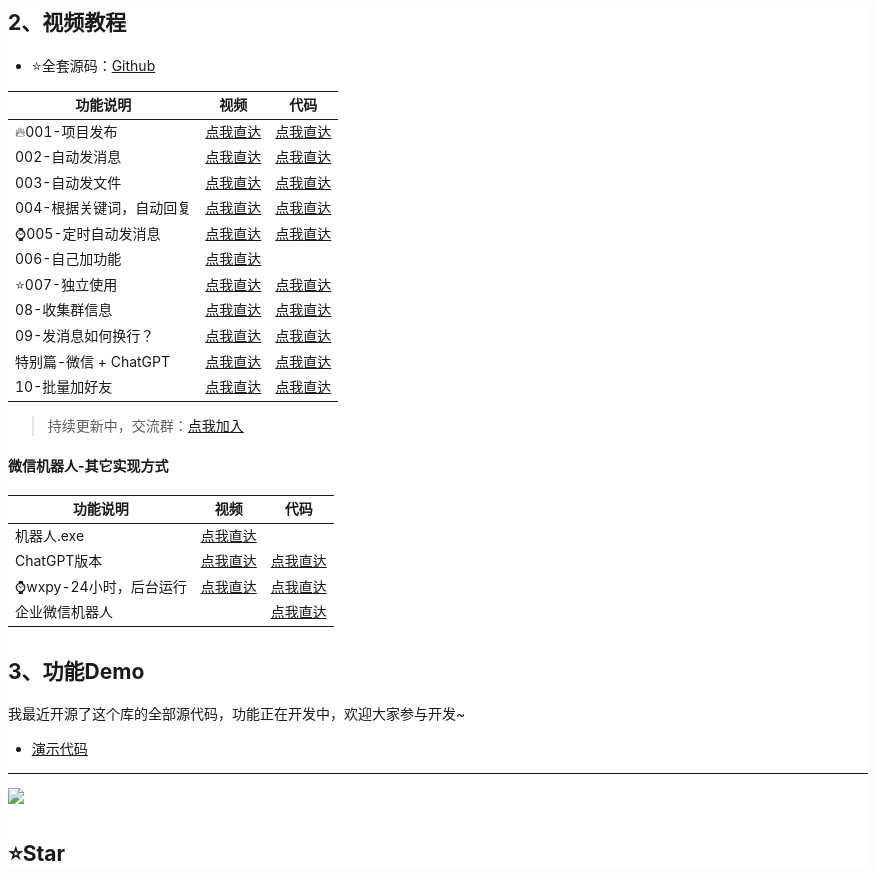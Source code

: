 ## 2、视频教程

- ⭐全套源码：[Github](https://github.com/CoderWanFeng/PyOfficeRobot)


| 功能说明       | 视频 |代码 |
| -------------- | -------- |-------- |
| 🔥001-项目发布 | [点我直达](https://www.bilibili.com/video/BV1Xa411u7yU)     |[点我直达](https://mp.weixin.qq.com/s/6slx8hyv_WuK7v5Nzt3XKQ)     |
| 002-自动发消息 | [点我直达](https://www.bilibili.com/video/BV1Jt4y1j7F1)     |[点我直达](https://github.com/CoderWanFeng/PyOfficeRobot/blob/main/demo/001-message.py)     |
| 003-自动发文件 | [点我直达](https://www.bilibili.com/video/BV1te4y1y7Ro)     |[点我直达](https://github.com/CoderWanFeng/PyOfficeRobot/blob/main/demo/003-file.py)     |
| 004-根据关键词，自动回复 | [点我直达](https://www.bilibili.com/video/BV1fV4y1M7ju)     |[点我直达](https://github.com/CoderWanFeng/PyOfficeRobot/blob/main/demo/004-%E6%A0%B9%E6%8D%AE%E5%85%B3%E9%94%AE%E8%AF%8D%E5%9B%9E%E5%A4%8D.py)     |
| ⌚005-定时自动发消息 | [点我直达](https://www.bilibili.com/video/BV1m8411b7LZ/)     |[点我直达](https://github.com/CoderWanFeng/PyOfficeRobot/blob/main/demo/06-%E5%AE%9A%E6%97%B6.py)     |
| 006-自己加功能 | [点我直达](https://www.bilibili.com/video/BV14R4y127h6)     |     |
| ⭐007-独立使用 | [点我直达](https://www.bilibili.com/video/BV1SY411y7Uh)     |[点我直达](https://github.com/CoderWanFeng/PyOfficeRobot)     |
| 08-收集群信息 | [点我直达](https://www.bilibili.com/video/BV1eD4y1g7yZ)     |[点我直达](https://mp.weixin.qq.com/s/crjGYUzyQ3iIN3Sx2UUucw)     |
| 09-发消息如何换行？ | [点我直达](https://www.bilibili.com/video/BV1Xg4y1s79z/)     |[点我直达](https://gitee.com/CoderWanFeng/PyOfficeRobot/blob/main/demo/08-new_line.py)     |
| 特别篇-微信 + ChatGPT | [点我直达](http://xhslink.com/zXZAeo)     |[点我直达](https://blog.51cto.com/u_15493782/6131326)     |
| 10-批量加好友 | [点我直达](https://www.bilibili.com/video/BV1DV4y1o7t2)     |[点我直达](https://gitee.com/CoderWanFeng/PyOfficeRobot/blob/main/PyOfficeRobot/api/friend.py)     |
> 持续更新中，交流群：[点我加入](http://www.python4office.cn/wechat-group/)
#### 微信机器人-其它实现方式


| 功能说明       | 视频 |代码 |
| -------------- | -------- |-------- |
| 机器人.exe | [点我直达](https://www.bilibili.com/video/BV1Q64y1Z7TB/)     |     |
| ChatGPT版本 | [点我直达](https://www.bilibili.com/video/BV1Dx4y157qy)     |[点我直达](https://mp.weixin.qq.com/s/HJfLZILUOWn4TK8qk3DL9w)     |
| ⌚wxpy-24小时，后台运行 | [点我直达](https://www.bilibili.com/video/BV11L411L7oi/)     |[点我直达](https://mp.weixin.qq.com/s/ubJ1OhOFVKfFVT8sBNZ0pg)     |
| 企业微信机器人 |      |[点我直达](https://mp.weixin.qq.com/s/mt-ONvz0DdhbMB96eTZDKA)     |




## 3、功能Demo

我最近开源了这个库的全部源代码，功能正在开发中，欢迎大家参与开发~

- [演示代码](https://github.com/CoderWanFeng/PyOfficeRobot/tree/main/demo)


---

![](https://python-office-1300615378.cos.ap-chongqing.myqcloud.com/python-office-qr.jpg)


## ⭐Star 
